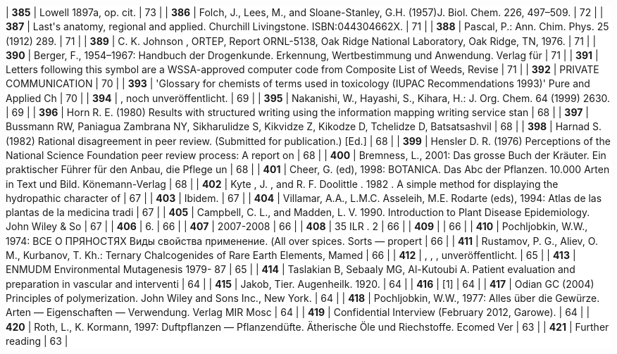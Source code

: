 | **385** | Lowell 1897a, op. cit.                                                                                        | 73                   |
| **386** | Folch, J., Lees, M., and Sloane-Stanley, G.H. (1957)J. Biol. Chem. 226, 497–509.                              | 72                   |
| **387** | Last's anatomy, regional and applied. Churchill Livingstone. ISBN:044304662X.                                 | 71                   |
| **388** | Pascal, P.: Ann. Chim. Phys. 25 (1912) 289.                                                                   | 71                   |
| **389** | C. K. Johnson , ORTEP, Report ORNL-5138, Oak Ridge National Laboratory, Oak Ridge, TN, 1976.                  | 71                   |
| **390** | Berger, F., 1954–1967: Handbuch der Drogenkunde. Erkennung, Wertbestimmung und Anwendung. Verlag für          | 71                   |
| **391** | Letters following this symbol are a WSSA-approved computer code from Composite List of Weeds, Revise          | 71                   |
| **392** | PRIVATE COMMUNICATION                                                                                         | 70                   |
| **393** | 'Glossary for chemists of terms used in toxicology (IUPAC Recommendations 1993)' Pure and Applied Ch          | 70                   |
| **394** | , noch unveröffentlicht.                                                                                      | 69                   |
| **395** | Nakanishi, W., Hayashi, S., Kihara, H.: J. Org. Chem. 64 (1999) 2630.                                         | 69                   |
| **396** | Horn R. E. (1980) Results with structured writing using the information mapping writing service stan          | 68                   |
| **397** | Bussmann RW, Paniagua Zambrana NY, Sikharulidze S, Kikvidze Z, Kikodze D, Tchelidze D, Batsatsashvil          | 68                   |
| **398** | Harnad S. (1982) Rational disagreement in peer review. (Submitted for publication.) [Ed.]                     | 68                   |
| **399** | Hensler D. R. (1976) Perceptions of the National Science Foundation peer review process: A report on          | 68                   |
| **400** | Bremness, L., 2001: Das grosse Buch der Kräuter. Ein praktischer Führer für den Anbau, die Pflege un          | 68                   |
| **401** | Cheer, G. (ed), 1998: BOTANICA. Das Abc der Pflanzen. 10.000 Arten in Text und Bild. Könemann-Verlag          | 68                   |
| **402** | Kyte , J. , and R. F. Doolittle . 1982 . A simple method for displaying the hydropathic character of          | 67                   |
| **403** | Ibidem.                                                                                                       | 67                   |
| **404** | Villamar, A.A., L.M.C. Asseleih, M.E. Rodarte (eds), 1994: Atlas de las plantas de la medicina tradi          | 67                   |
| **405** | Campbell, C. L., and Madden, L. V. 1990. Introduction to Plant Disease Epidemiology. John Wiley & So          | 67                   |
| **406** | 6.                                                                                                            | 66                   |
| **407** | 2007-2008                                                                                                     | 66                   |
| **408** | 35 ILR . 2                                                                                                    | 66                   |
| **409** | <citation key="ref1">                                                                                         | 66                   |
| **410** | Pochljobkin, W.W., 1974: ВСЕ О ПРЯНОСТЯХ Виды свойства применение. (All over spices. Sorts — propert          | 66                   |
| **411** | Rustamov, P. G., Aliev, O. M., Kurbanov, T. Kh.: Ternary Chalcogenides of Rare Earth Elements, Mamed          | 66                   |
| **412** | , , , unveröffentlicht.                                                                                       | 65                   |
| **413** | ENMUDM Environmental Mutagenesis 1979- 87                                                                     | 65                   |
| **414** | Taslakian B, Sebaaly MG, Al-Kutoubi A. Patient evaluation and preparation in vascular and interventi          | 64                   |
| **415** | Jakob, Tier. Augenheilk. 1920.                                                                                | 64                   |
| **416** | [1]                                                                                                           | 64                   |
| **417** | Odian GC (2004) Principles of polymerization. John Wiley and Sons Inc., New York.                             | 64                   |
| **418** | Pochljobkin, W.W., 1977: Alles über die Gewürze. Arten — Eigenschaften — Verwendung. Verlag MIR Mosc          | 64                   |
| **419** | Confidential Interview (February 2012, Garowe).                                                               | 64                   |
| **420** | Roth, L., K. Kormann, 1997: Duftpflanzen — Pflanzendüfte. Ätherische Öle und Riechstoffe. Ecomed Ver          | 63                   |
| **421** | Further reading                                                                                               | 63                   |